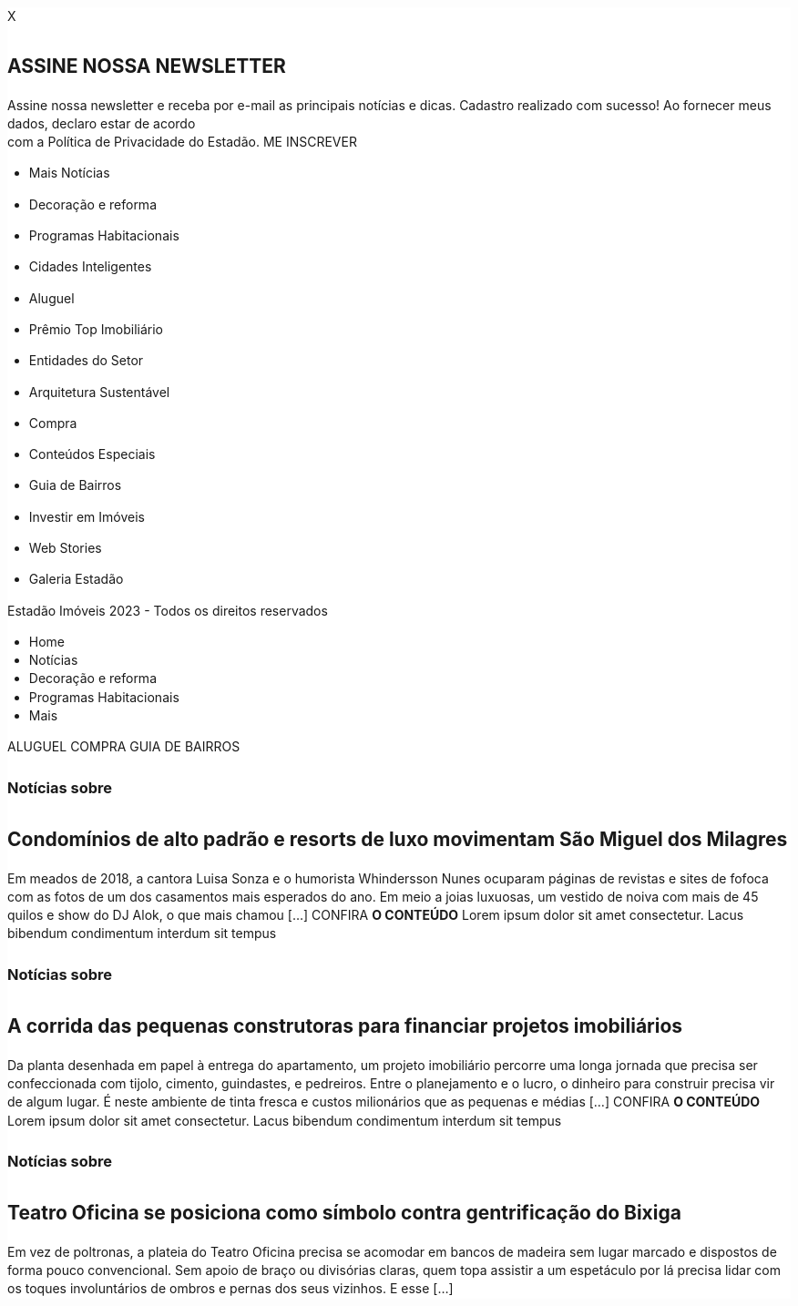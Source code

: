 
X
## ASSINE NOSSA NEWSLETTER
Assine nossa newsletter e receba por e-mail as principais notícias e dicas.
Cadastro realizado com sucesso!
Ao fornecer meus dados, declaro estar de acordo   
com a Política de Privacidade do Estadão. ME INSCREVER
  * Mais Notícias
  * Decoração e reforma
  * Programas Habitacionais
  * Cidades Inteligentes
  * Aluguel
  * Prêmio Top Imobiliário
  * Entidades do Setor


  * Arquitetura Sustentável
  * Compra
  * Conteúdos Especiais
  * Guia de Bairros
  * Investir em Imóveis
  * Web Stories
  * Galeria Estadão


Estadão Imóveis 2023 - Todos os direitos reservados 
  * Home
  * Notícias
  * Decoração e reforma
  * Programas Habitacionais
  * Mais 


ALUGUEL
COMPRA
GUIA DE BAIRROS
### Notícias **sobre**
## Condomínios de alto padrão e resorts de luxo movimentam São Miguel dos Milagres
Em meados de 2018, a cantora Luisa Sonza e o humorista Whindersson Nunes ocuparam páginas de revistas e sites de fofoca com as fotos de um dos casamentos mais esperados do ano. Em meio a joias luxuosas, um vestido de noiva com mais de 45 quilos e show do DJ Alok, o que mais chamou […]
CONFIRA **O CONTEÚDO**
Lorem ipsum dolor sit amet consectetur. Lacus bibendum condimentum interdum sit tempus
### Notícias **sobre**
## A corrida das pequenas construtoras para financiar projetos imobiliários
Da planta desenhada em papel à entrega do apartamento, um projeto imobiliário percorre uma longa jornada que precisa ser confeccionada com tijolo, cimento, guindastes, e pedreiros. Entre o planejamento e o lucro, o dinheiro para construir precisa vir de algum lugar. É neste ambiente de tinta fresca e custos milionários que as pequenas e médias […]
CONFIRA **O CONTEÚDO**
Lorem ipsum dolor sit amet consectetur. Lacus bibendum condimentum interdum sit tempus
### Notícias **sobre**
## Teatro Oficina se posiciona como símbolo contra gentrificação do Bixiga
Em vez de poltronas, a plateia do Teatro Oficina precisa se acomodar em bancos de madeira sem lugar marcado e dispostos de forma pouco convencional. Sem apoio de braço ou divisórias claras, quem topa assistir a um espetáculo por lá precisa lidar com os toques involuntários de ombros e pernas dos seus vizinhos. E esse […]